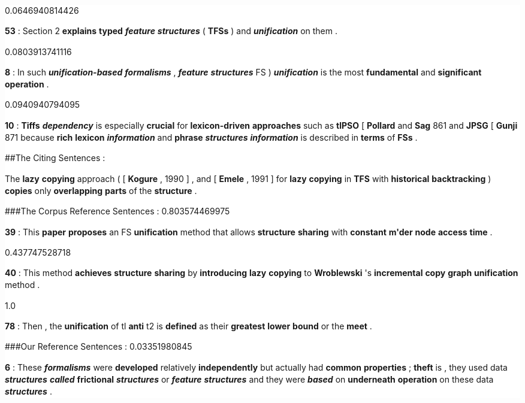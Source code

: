 
0.0646940814426

**53** :
Section 2 **explains** **typed** ***feature*** ***structures*** ( **TFSs** ) and ***unification*** on them .


0.0803913741116

**8** :
In such ***unification-based*** ***formalisms*** , ***feature*** ***structures*** FS ) ***unification*** is the most **fundamental** and **significant** **operation** .


0.0940940794095

**10** :
**Tiffs** ***dependency*** is especially **crucial** for **lexicon-driven** **approaches** such as **tlPSO** [ **Pollard** and **Sag** 861 and **JPSG** [ **Gunji** 871 because **rich** **lexicon** ***information*** and **phrase** ***structures*** ***information*** is described in **terms** of **FSs** .



##The Citing Sentences :

The **lazy** **copying** approach ( [ **Kogure** , 1990 ] , and [ **Emele** , 1991 ] for **lazy** **copying** in **TFS** with **historical** **backtracking** ) **copies** only **overlapping** **parts** of the **structure** .

###The Corpus Reference Sentences :
0.803574469975


**39** :
This **paper** **proposes** an FS **unification** method that allows **structure** **sharing** with **constant** **m'der** **node** **access** **time** .

0.437747528718


**40** :
This method **achieves** **structure** **sharing** by **introducing** **lazy** **copying** to **Wroblewski** 's **incremental** **copy** **graph** **unification** method .

1.0


**78** :
Then , the **unification** of tl **anti** t2 is **defined** as their **greatest** **lower** **bound** or the **meet** .


###Our Reference Sentences :
0.03351980845

**6** :
These ***formalisms*** were **developed** relatively **independentIy** but actually had **common** **properties** ; **theft** is , they used data ***structures*** ***called*** **frictional** ***structures*** or ***feature*** ***structures*** and they were ***based*** on **underneath** **operation** on these data ***structures*** .
